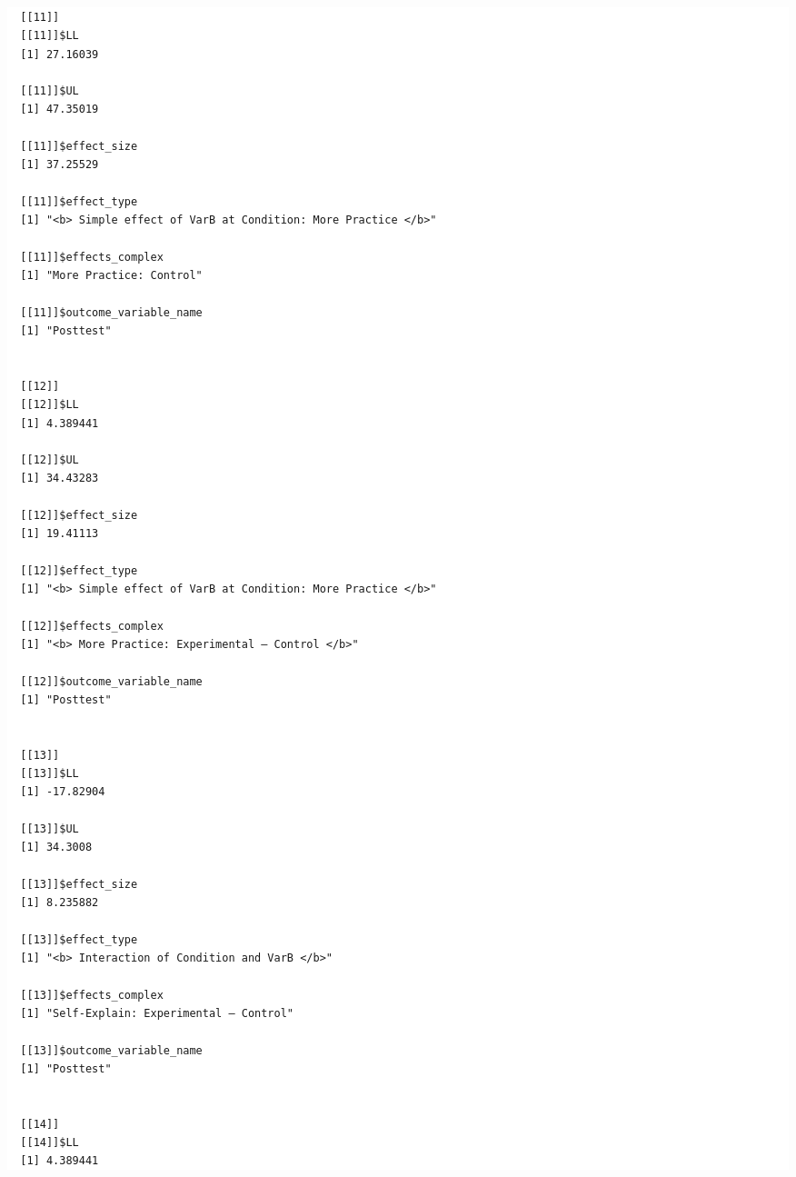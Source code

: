       [[11]]
      [[11]]$LL
      [1] 27.16039
      
      [[11]]$UL
      [1] 47.35019
      
      [[11]]$effect_size
      [1] 37.25529
      
      [[11]]$effect_type
      [1] "<b> Simple effect of VarB at Condition: More Practice </b>"
      
      [[11]]$effects_complex
      [1] "More Practice: Control"
      
      [[11]]$outcome_variable_name
      [1] "Posttest"
      
      
      [[12]]
      [[12]]$LL
      [1] 4.389441
      
      [[12]]$UL
      [1] 34.43283
      
      [[12]]$effect_size
      [1] 19.41113
      
      [[12]]$effect_type
      [1] "<b> Simple effect of VarB at Condition: More Practice </b>"
      
      [[12]]$effects_complex
      [1] "<b> More Practice: Experimental ‒ Control </b>"
      
      [[12]]$outcome_variable_name
      [1] "Posttest"
      
      
      [[13]]
      [[13]]$LL
      [1] -17.82904
      
      [[13]]$UL
      [1] 34.3008
      
      [[13]]$effect_size
      [1] 8.235882
      
      [[13]]$effect_type
      [1] "<b> Interaction of Condition and VarB </b>"
      
      [[13]]$effects_complex
      [1] "Self-Explain: Experimental ‒ Control"
      
      [[13]]$outcome_variable_name
      [1] "Posttest"
      
      
      [[14]]
      [[14]]$LL
      [1] 4.389441
      